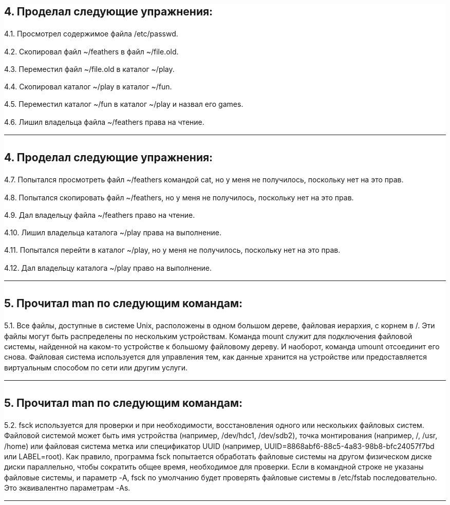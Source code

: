 ## 4. Проделал следующие упражнения:

  4.1. Просмотрел содержимое файла /etc/passwd.

  4.2. Скопировал файл ~/feathers в файл ~/file.old.

  4.3. Переместил файл ~/file.old в каталог ~/play.

  4.4. Скопировал каталог ~/play в каталог ~/fun.

  4.5. Переместил каталог ~/fun в каталог ~/play и назвал его games.

  4.6. Лишил владельца файла ~/feathers права на чтение.
  
---

## 4. Проделал следующие упражнения:

  4.7. Попытался просмотреть файл ~/feathers командой cat, но у меня не получилось, поскольку нет на это прав.
  
  4.8. Попытался скопировать файл ~/feathers, но у меня не получилось, поскольку нет на это прав.

  4.9. Дал владельцу файла ~/feathers право на чтение.

  4.10. Лишил владельца каталога ~/play права на выполнение.
  
  4.11. Попытался перейти в каталог ~/play, но у меня не получилось, поскольку нет на это прав.

  4.12. Дал владельцу каталога ~/play право на выполнение.
  
---

## 5. Прочитал man по следующим командам:

  5.1. Все файлы, доступные в системе Unix, расположены в одном большом дереве, файловая иерархия, с корнем в /. Эти файлы могут быть распределены по нескольким устройствам. Команда mount служит для подключения файловой системы, найденной на каком-то устройстве к большому файловому дереву. И наоборот, команда umount отсоединит его снова. Файловая система используется для управления тем, как данные хранится на устройстве или предоставляется виртуальным способом по сети или другим услуги.
  
---

## 5. Прочитал man по следующим командам:

  5.2. fsck используется для проверки и при необходимости, восстановления одного или нескольких файловых систем. Файловой системой может быть имя устройства (например, /dev/hdc1, /dev/sdb2), точка монтирования (например, /, /usr, /home) или файловая система метка или спецификатор UUID (например, UUID=8868abf6-88c5-4a83-98b8-bfc24057f7bd или LABEL=root). Как правило, программа fsck попытается обработать файловые системы на другом физическом диске диски параллельно, чтобы сократить общее время, необходимое для проверки. Если в командной строке не указаны файловые системы, и параметр -A, fsck по умолчанию будет проверять файловые системы в /etc/fstab последовательно. Это эквивалентно параметрам -As.
  
---
